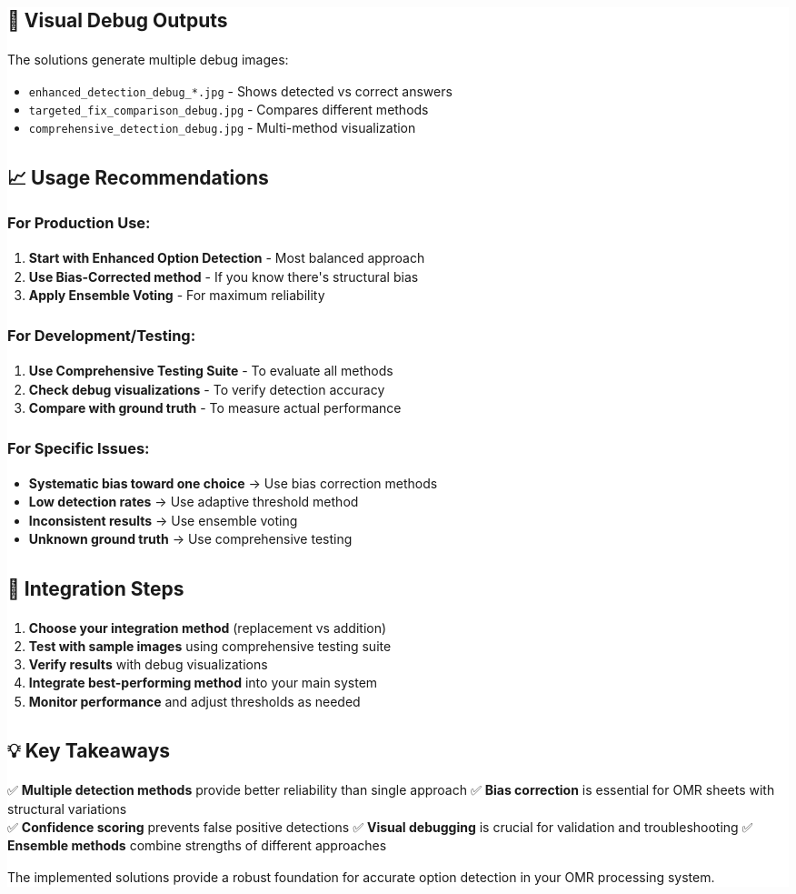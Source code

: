 ## 🎨 **Visual Debug Outputs**

The solutions generate multiple debug images:
- `enhanced_detection_debug_*.jpg` - Shows detected vs correct answers
- `targeted_fix_comparison_debug.jpg` - Compares different methods
- `comprehensive_detection_debug.jpg` - Multi-method visualization

## 📈 **Usage Recommendations**

### **For Production Use:**
1. **Start with Enhanced Option Detection** - Most balanced approach
2. **Use Bias-Corrected method** - If you know there's structural bias
3. **Apply Ensemble Voting** - For maximum reliability

### **For Development/Testing:**
1. **Use Comprehensive Testing Suite** - To evaluate all methods
2. **Check debug visualizations** - To verify detection accuracy
3. **Compare with ground truth** - To measure actual performance

### **For Specific Issues:**
- **Systematic bias toward one choice** → Use bias correction methods
- **Low detection rates** → Use adaptive threshold method  
- **Inconsistent results** → Use ensemble voting
- **Unknown ground truth** → Use comprehensive testing

## 🔄 **Integration Steps**

1. **Choose your integration method** (replacement vs addition)
2. **Test with sample images** using comprehensive testing suite
3. **Verify results** with debug visualizations
4. **Integrate best-performing method** into your main system
5. **Monitor performance** and adjust thresholds as needed

## 💡 **Key Takeaways**

✅ **Multiple detection methods** provide better reliability than single approach
✅ **Bias correction** is essential for OMR sheets with structural variations  
✅ **Confidence scoring** prevents false positive detections
✅ **Visual debugging** is crucial for validation and troubleshooting
✅ **Ensemble methods** combine strengths of different approaches

The implemented solutions provide a robust foundation for accurate option detection in your OMR processing system.